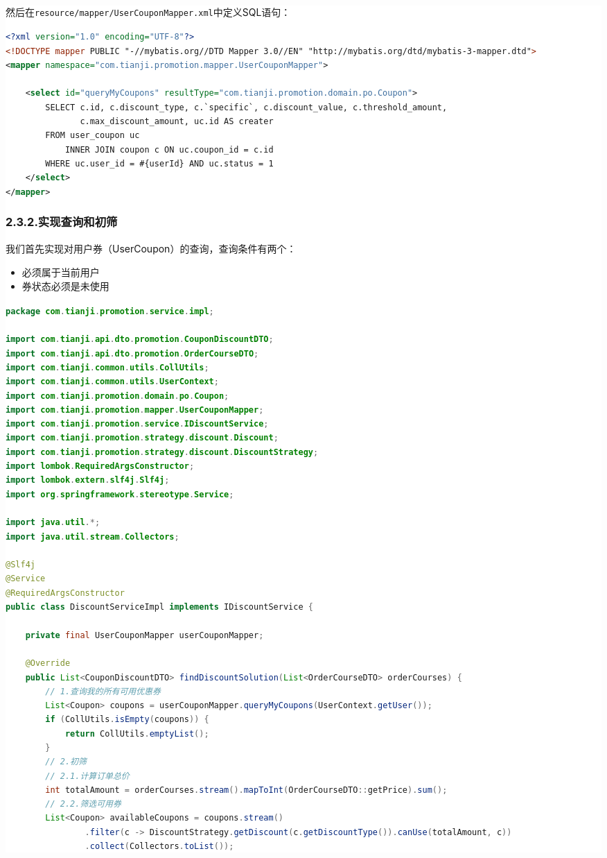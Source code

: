 然后在`resource/mapper/UserCouponMapper.xml`中定义SQL语句：

```xml
<?xml version="1.0" encoding="UTF-8"?>
<!DOCTYPE mapper PUBLIC "-//mybatis.org//DTD Mapper 3.0//EN" "http://mybatis.org/dtd/mybatis-3-mapper.dtd">
<mapper namespace="com.tianji.promotion.mapper.UserCouponMapper">

    <select id="queryMyCoupons" resultType="com.tianji.promotion.domain.po.Coupon">
        SELECT c.id, c.discount_type, c.`specific`, c.discount_value, c.threshold_amount,
               c.max_discount_amount, uc.id AS creater
        FROM user_coupon uc
            INNER JOIN coupon c ON uc.coupon_id = c.id
        WHERE uc.user_id = #{userId} AND uc.status = 1
    </select>
</mapper>
```

### 2.3.2.实现查询和初筛

我们首先实现对用户券（UserCoupon）的查询，查询条件有两个：

- 必须属于当前用户
- 券状态必须是未使用

```java
package com.tianji.promotion.service.impl;

import com.tianji.api.dto.promotion.CouponDiscountDTO;
import com.tianji.api.dto.promotion.OrderCourseDTO;
import com.tianji.common.utils.CollUtils;
import com.tianji.common.utils.UserContext;
import com.tianji.promotion.domain.po.Coupon;
import com.tianji.promotion.mapper.UserCouponMapper;
import com.tianji.promotion.service.IDiscountService;
import com.tianji.promotion.strategy.discount.Discount;
import com.tianji.promotion.strategy.discount.DiscountStrategy;
import lombok.RequiredArgsConstructor;
import lombok.extern.slf4j.Slf4j;
import org.springframework.stereotype.Service;

import java.util.*;
import java.util.stream.Collectors;

@Slf4j
@Service
@RequiredArgsConstructor
public class DiscountServiceImpl implements IDiscountService {

    private final UserCouponMapper userCouponMapper;
    
    @Override
    public List<CouponDiscountDTO> findDiscountSolution(List<OrderCourseDTO> orderCourses) {
        // 1.查询我的所有可用优惠券
        List<Coupon> coupons = userCouponMapper.queryMyCoupons(UserContext.getUser());
        if (CollUtils.isEmpty(coupons)) {
            return CollUtils.emptyList();
        }
        // 2.初筛
        // 2.1.计算订单总价
        int totalAmount = orderCourses.stream().mapToInt(OrderCourseDTO::getPrice).sum();
        // 2.2.筛选可用券
        List<Coupon> availableCoupons = coupons.stream()
                .filter(c -> DiscountStrategy.getDiscount(c.getDiscountType()).canUse(totalAmount, c))
                .collect(Collectors.toList());
```